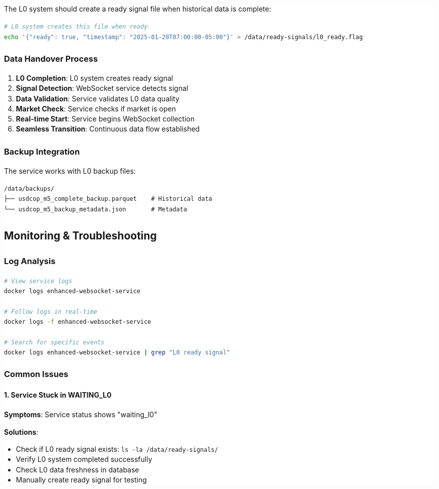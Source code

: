 The L0 system should create a ready signal file when historical data is complete:

```bash
# L0 system creates this file when ready
echo '{"ready": true, "timestamp": "2025-01-20T07:00:00-05:00"}' > /data/ready-signals/l0_ready.flag
```

### Data Handover Process

1. **L0 Completion**: L0 system creates ready signal
2. **Signal Detection**: WebSocket service detects signal
3. **Data Validation**: Service validates L0 data quality
4. **Market Check**: Service checks if market is open
5. **Real-time Start**: Service begins WebSocket collection
6. **Seamless Transition**: Continuous data flow established

### Backup Integration

The service works with L0 backup files:

```
/data/backups/
├── usdcop_m5_complete_backup.parquet    # Historical data
└── usdcop_m5_backup_metadata.json       # Metadata
```

## Monitoring & Troubleshooting

### Log Analysis

```bash
# View service logs
docker logs enhanced-websocket-service

# Follow logs in real-time
docker logs -f enhanced-websocket-service

# Search for specific events
docker logs enhanced-websocket-service | grep "L0 ready signal"
```

### Common Issues

#### 1. Service Stuck in WAITING_L0

**Symptoms**: Service status shows "waiting_l0"

**Solutions**:
- Check if L0 ready signal exists: `ls -la /data/ready-signals/`
- Verify L0 system completed successfully
- Check L0 data freshness in database
- Manually create ready signal for testing

